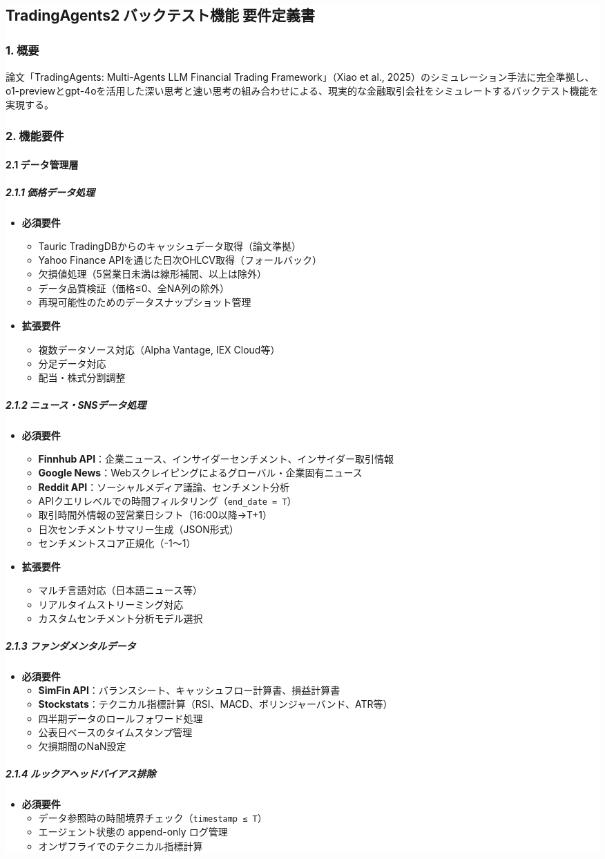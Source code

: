 ## TradingAgents2 バックテスト機能 要件定義書

### 1. 概要

論文「TradingAgents: Multi-Agents LLM Financial Trading Framework」（Xiao et al., 2025）のシミュレーション手法に完全準拠し、o1-previewとgpt-4oを活用した深い思考と速い思考の組み合わせによる、現実的な金融取引会社をシミュレートするバックテスト機能を実現する。

### 2. 機能要件

#### 2.1 データ管理層

##### 2.1.1 価格データ処理
- **必須要件**
  - Tauric TradingDBからのキャッシュデータ取得（論文準拠）
  - Yahoo Finance APIを通じた日次OHLCV取得（フォールバック）
  - 欠損値処理（5営業日未満は線形補間、以上は除外）
  - データ品質検証（価格≤0、全NA列の除外）
  - 再現可能性のためのデータスナップショット管理
  
- **拡張要件**
  - 複数データソース対応（Alpha Vantage, IEX Cloud等）
  - 分足データ対応
  - 配当・株式分割調整

##### 2.1.2 ニュース・SNSデータ処理
- **必須要件**
  - **Finnhub API**：企業ニュース、インサイダーセンチメント、インサイダー取引情報
  - **Google News**：Webスクレイピングによるグローバル・企業固有ニュース
  - **Reddit API**：ソーシャルメディア議論、センチメント分析
  - APIクエリレベルでの時間フィルタリング（`end_date = T`）
  - 取引時間外情報の翌営業日シフト（16:00以降→T+1）
  - 日次センチメントサマリー生成（JSON形式）
  - センチメントスコア正規化（-1〜1）

- **拡張要件**
  - マルチ言語対応（日本語ニュース等）
  - リアルタイムストリーミング対応
  - カスタムセンチメント分析モデル選択

##### 2.1.3 ファンダメンタルデータ
- **必須要件**
  - **SimFin API**：バランスシート、キャッシュフロー計算書、損益計算書
  - **Stockstats**：テクニカル指標計算（RSI、MACD、ボリンジャーバンド、ATR等）
  - 四半期データのロールフォワード処理
  - 公表日ベースのタイムスタンプ管理
  - 欠損期間のNaN設定

##### 2.1.4 ルックアヘッドバイアス排除
- **必須要件**
  - データ参照時の時間境界チェック（`timestamp ≤ T`）
  - エージェント状態の append-only ログ管理
  - オンザフライでのテクニカル指標計算
